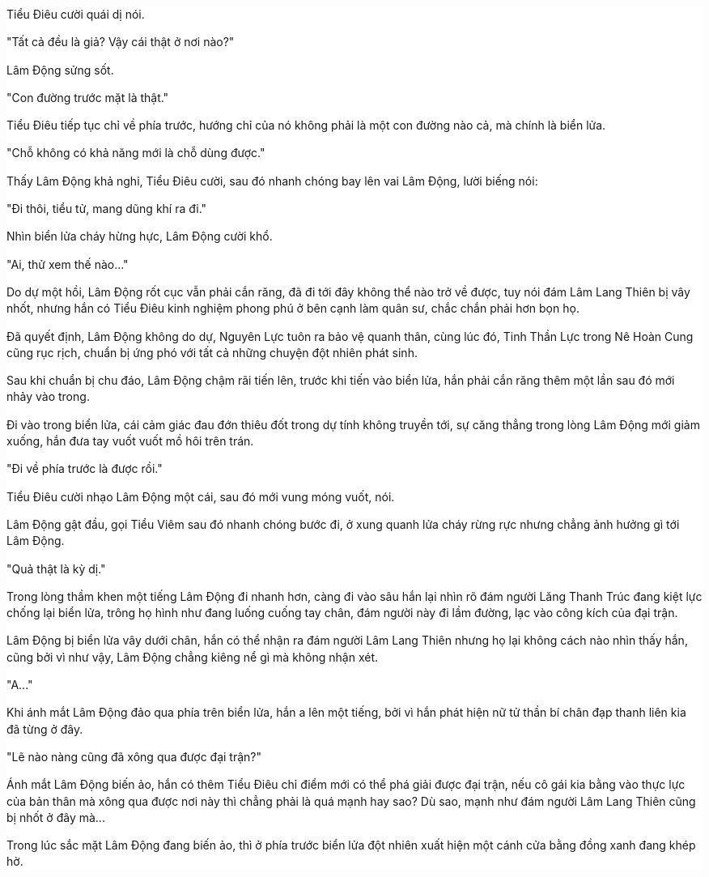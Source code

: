 Tiểu Điêu cười quái dị nói.

"Tất cả đều là giả? Vậy cái thật ở nơi nào?"

Lâm Động sửng sốt.

"Con đường trước mặt là thật."

Tiểu Điêu tiếp tục chỉ về phía trước, hướng chỉ của nó không phải là một con đường nào cả, mà chính là biển lửa.

"Chỗ không có khả năng mới là chỗ dùng được."

Thấy Lâm Động khả nghi, Tiểu Điêu cười, sau đó nhanh chóng bay lên vai Lâm Động, lười biếng nói:

"Đi thôi, tiểu tử, mang dũng khí ra đi."

Nhìn biển lửa cháy hừng hực, Lâm Động cười khổ.

"Ai, thử xem thế nào..."

Do dự một hồi, Lâm Động rốt cục vẫn phải cắn răng, đã đi tới đây không thể nào trở về được, tuy nói đám Lâm Lang Thiên bị vây nhốt, nhưng hắn có Tiểu Điêu kinh nghiệm phong phú ở bên cạnh làm quân sư, chắc chắn phải hơn bọn họ.

Đã quyết định, Lâm Động không do dự, Nguyên Lực tuôn ra bảo vệ quanh thân, cùng lúc đó, Tinh Thần Lực trong Nê Hoàn Cung cũng rục rịch, chuẩn bị ứng phó với tất cả những chuyện đột nhiên phát sinh.

Sau khi chuẩn bị chu đáo, Lâm Động chậm rãi tiến lên, trước khi tiến vào biển lửa, hắn phải cắn răng thêm một lần sau đó mới nhảy vào trong.

Đi vào trong biển lửa, cái cảm giác đau đớn thiêu đốt trong dự tính không truyền tới, sự căng thẳng trong lòng Lâm Động mới giảm xuống, hắn đưa tay vuốt vuốt mồ hôi trên trán.

"Đi về phía trước là được rồi."

Tiểu Điêu cười nhạo Lâm Động một cái, sau đó mới vung móng vuốt, nói.

Lâm Động gật đầu, gọi Tiểu Viêm sau đó nhanh chóng bước đi, ở xung quanh lửa cháy rừng rực nhưng chẳng ảnh hưởng gì tới Lâm Động.

"Quả thật là kỳ dị."

Trong lòng thầm khen một tiếng Lâm Động đi nhanh hơn, càng đi vào sâu hắn lại nhìn rõ đám người Lăng Thanh Trúc đang kiệt lực chống lại biển lửa, trông họ hình như đang luống cuống tay chân, đám người này đi lầm đường, lạc vào công kích của đại trận.

Lâm Động bị biển lửa vây dưới chân, hắn có thể nhận ra đám người Lâm Lang Thiên nhưng họ lại không cách nào nhìn thấy hắn, cũng bởi vì như vậy, Lâm Động chẳng kiêng nể gì mà không nhận xét.

"A..."

Khi ánh mắt Lâm Động đảo qua phía trên biển lửa, hắn a lên một tiếng, bởi vì hắn phát hiện nữ tử thần bí chân đạp thanh liên kia đã từng ở đây.

"Lẽ nào nàng cũng đã xông qua được đại trận?"

Ánh mắt Lâm Động biến ảo, hắn có thêm Tiểu Điêu chỉ điểm mới có thể phá giải được đại trận, nếu cô gái kia bằng vào thực lực của bản thân mà xông qua được nơi này thì chẳng phải là quá mạnh hay sao? Dù sao, mạnh như đám người Lâm Lang Thiên cũng bị nhốt ở đây mà...

Trong lúc sắc mặt Lâm Động đang biến ảo, thì ở phía trước biển lửa đột nhiên xuất hiện một cánh cửa bằng đồng xanh đang khép hờ.
